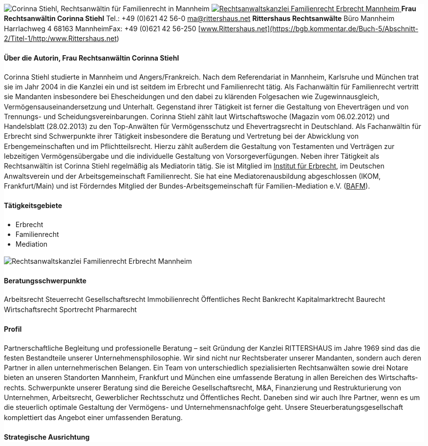 ![Corinna Stiehl, Rechtsanwältin für Familienrecht in Mannheim](https://bgb.kommentar.de/var/bgb_online/storage/images/users/author/corinna-stiehl/433978-17-ger-DE/Corinna-Stiehl_profilelogo.jpg)
[ ![Rechtsanwaltskanzlei Familienrecht Erbrecht Mannheim](https://bgb.kommentar.de/var/bgb_online/storage/images/companies/rittershaus-rechtsanwaelte-mannheim/427212-1-ger-DE/Rittershaus-Rechtsanwaelte-Mannheim_large.png) ](https://bgb.kommentar.de/Buch-5/Abschnitt-2/Titel-1/<http:/www.Rittershaus.net>)
**Frau Rechtsanwältin Corinna Stiehl** Tel.: +49 (0)621 42 56-0 ma@rittershaus.net
**Rittershaus Rechtsanwälte**
Büro Mannheim Harrlachweg 4 68163 MannheimFax: +49 (0)621 42 56-250
[www.Rittershaus.net](https://bgb.kommentar.de/Buch-5/Abschnitt-2/Titel-1/<http:/www.Rittershaus.net>)
####  Über die Autorin, Frau Rechtsanwältin Corinna Stiehl 
Corinna Stiehl studierte in Mannheim und Angers/Frankreich. Nach dem Referendariat in Mannheim, Karlsruhe und München trat sie im Jahr 2004 in die Kanzlei ein und ist seitdem im Erbrecht und Familienrecht tätig. Als Fachanwältin für Familienrecht vertritt sie Mandanten insbesondere bei Ehescheidungen und den dabei zu klärenden Folgesachen wie Zugewinnausgleich, Vermögensauseinandersetzung und Unterhalt. Gegenstand ihrer Tätigkeit ist ferner die Gestaltung von Eheverträgen und von Trennungs- und Scheidungsvereinbarungen. Corinna Stiehl zählt laut Wirtschaftswoche (Magazin vom 06.02.2012) und Handelsblatt (28.02.2013) zu den Top-Anwälten für Vermögensschutz und Ehevertragsrecht in Deutschland. Als Fachanwältin für Erbrecht sind Schwerpunkte ihrer Tätigkeit insbesondere die Beratung und Vertretung bei der Abwicklung von Erbengemeinschaften und im Pflichtteilsrecht. Hierzu zählt außerdem die Gestaltung von Testamenten und Verträgen zur lebzeitigen Vermögensübergabe und die individuelle Gestaltung von Vorsorgeverfügungen. Neben ihrer Tätigkeit als Rechtsanwältin ist Corinna Stiehl regelmäßig als Mediatorin tätig. Sie ist Mitglied im [Institut für Erbrecht](https://bgb.kommentar.de/Buch-5/Abschnitt-2/Titel-1/<http:/www.erbrecht-institut.de/> "Öffnet einen externen Link in einem neuen Fenster"), im Deutschen Anwaltsverein und der Arbeitsgemeinschaft Familienrecht. Sie hat eine Mediatorenausbildung abgeschlossen (IKOM, Frankfurt/Main) und ist Förderndes Mitglied der Bundes-Arbeitsgemeinschaft für Familien-Mediation e.V. ([BAFM](https://bgb.kommentar.de/Buch-5/Abschnitt-2/Titel-1/<http:/www.bafm-mediation.de/> "Öffnet einen externen Link in einem neuen Fenster")). 
#### Tätigkeitsgebiete
  * Erbrecht
  * Familienrecht
  * Mediation


![Rechtsanwaltskanzlei Familienrecht Erbrecht Mannheim](https://bgb.kommentar.de/var/bgb_online/storage/images/companies/rittershaus-rechtsanwaelte-mannheim/427212-1-ger-DE/Rittershaus-Rechtsanwaelte-Mannheim_large.png)
#### Beratungsschwerpunkte
Arbeitsrecht Steuerrecht Gesellschaftsrecht Immobilienrecht Öffentliches Recht Bankrecht Kapitalmarktrecht Baurecht Wirtschaftsrecht Sportrecht Pharmarecht
#### Profil
Partnerschaftliche Begleitung und professionelle Beratung – seit Gründung der Kanzlei RITTERSHAUS im Jahre 1969 sind das die festen Bestand­teile unserer Unter­nehmens­philo­sophie. Wir sind nicht nur Rechts­berater unserer Mandanten, sondern auch deren Partner in allen unter­nehmer­ischen Belangen. Ein Team von unter­schiedlich speziali­sierten Rechts­anwälten sowie drei Notare bieten an unseren Stand­orten Mannheim, Frankfurt und München eine umfas­sende Beratung in allen Bereichen des Wirtschafts­rechts. Schwer­punkte unserer Beratung sind die Bereiche Gesell­schafts­recht, M&A, Finanzierung und Restrukturierung von Unternehmen, Arbeits­recht, Gewerb­licher Rechts­schutz und Öffent­liches Recht. Daneben sind wir auch Ihre Partner, wenn es um die steuer­lich optimale Gestal­tung der Vermögens- und Unter­nehmens­nach­folge geht. Unsere Steuerberatungsgesellschaft komplettiert das Angebot einer umfassenden Beratung.
#### Strategische Ausrichtung